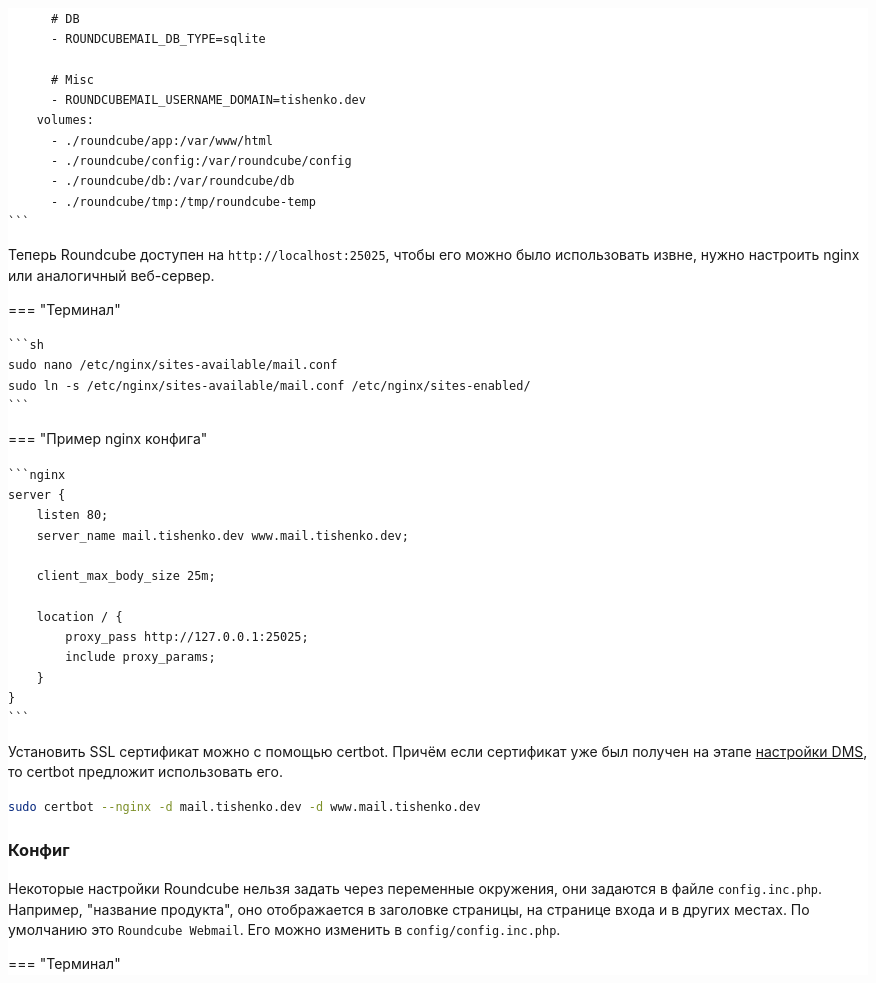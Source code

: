           # DB
          - ROUNDCUBEMAIL_DB_TYPE=sqlite
    
          # Misc
          - ROUNDCUBEMAIL_USERNAME_DOMAIN=tishenko.dev
        volumes:
          - ./roundcube/app:/var/www/html
          - ./roundcube/config:/var/roundcube/config
          - ./roundcube/db:/var/roundcube/db
          - ./roundcube/tmp:/tmp/roundcube-temp
    ```

Теперь Roundcube доступен на `http://localhost:25025`, чтобы его можно было использовать извне, нужно настроить nginx или аналогичный веб-сервер.


=== "Терминал"

    ```sh
    sudo nano /etc/nginx/sites-available/mail.conf
    sudo ln -s /etc/nginx/sites-available/mail.conf /etc/nginx/sites-enabled/
    ```

=== "Пример nginx конфига"

    ```nginx
    server {
        listen 80;
        server_name mail.tishenko.dev www.mail.tishenko.dev;
    
        client_max_body_size 25m;
    
        location / {
            proxy_pass http://127.0.0.1:25025;
            include proxy_params;
        }
    }
    ```

Установить SSL сертификат можно с помощью certbot. Причём если сертификат уже был получен на этапе [настройки DMS](#настройка-ssl), то certbot предложит использовать его.

```sh
sudo certbot --nginx -d mail.tishenko.dev -d www.mail.tishenko.dev
```

### Конфиг

Некоторые настройки Roundcube нельзя задать через переменные окружения, они задаются в файле `config.inc.php`. Например, "название продукта", оно отображается в заголовке страницы, на странице входа и в других местах. По умолчанию это `Roundcube Webmail`. Его можно изменить в `config/config.inc.php`.

=== "Терминал"
